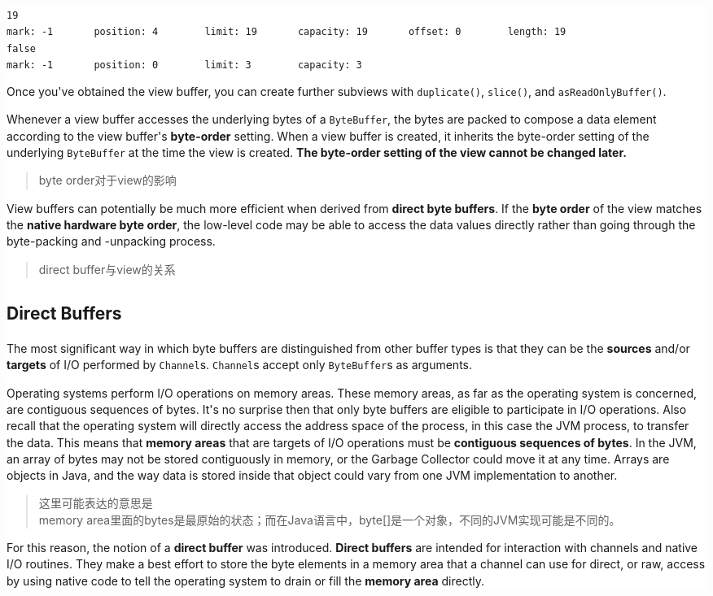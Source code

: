 ```java
```

```text
19
mark: -1       position: 4        limit: 19       capacity: 19       offset: 0        length: 19 
false
mark: -1       position: 0        limit: 3        capacity: 3
```

Once you've obtained the view buffer, you can create further subviews
with `duplicate()`, `slice()`, and `asReadOnlyBuffer()`.

Whenever a view buffer accesses the underlying bytes of a `ByteBuffer`,
the bytes are packed to compose a data element according to the view buffer's **byte-order** setting.
When a view buffer is created,
it inherits the byte-order setting of the underlying `ByteBuffer` at the time the view is created.
**The byte-order setting of the view cannot be changed later.**

> byte order对于view的影响

View buffers can potentially be much more efficient when derived from **direct byte buffers**.
If the **byte order** of the view matches the **native hardware byte order**,
the low-level code may be able to access the data values directly rather than
going through the byte-packing and -unpacking process.

> direct buffer与view的关系

## Direct Buffers

The most significant way in which byte buffers are distinguished from other buffer types is that
they can be the **sources** and/or **targets** of I/O performed by `Channel`s.
`Channel`s accept only `ByteBuffer`s as arguments.

Operating systems perform I/O operations on memory areas.
These memory areas, as far as the operating system is concerned, are contiguous sequences of bytes.
It's no surprise then that only byte buffers are eligible to participate in I/O operations.
Also recall that the operating system will directly access the address space of the process,
in this case the JVM process, to transfer the data.
This means that **memory areas** that are targets of I/O operations must be **contiguous sequences of bytes**.
In the JVM, an array of bytes may not be stored contiguously in memory,
or the Garbage Collector could move it at any time.
Arrays are objects in Java, and the way data is stored inside that object could vary from one JVM implementation to another.

> 这里可能表达的意思是  
> memory area里面的bytes是最原始的状态；而在Java语言中，byte[]是一个对象，不同的JVM实现可能是不同的。

For this reason, the notion of a **direct buffer** was introduced.
**Direct buffers** are intended for interaction with channels and native I/O routines.
They make a best effort to store the byte elements in a memory area
that a channel can use for direct, or raw, access
by using native code to tell the operating system to drain or fill the **memory area** directly.

